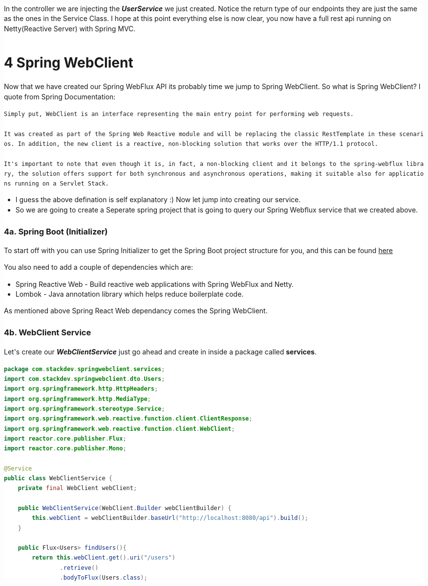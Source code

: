 ```java
```
In the controller we are injecting the ***UserService*** we just created. Notice the return type of our endpoints they are just the same as the ones in the Service Class.
I hope at this point everything else is now clear, you now have a full rest api running on Netty(Reactive Server) with Spring MVC.

# 4 Spring WebClient

Now that we have created our Spring WebFlux API its probably time we jump to Spring WebClient. 
So what is Spring WebClient?
I quote from Spring Documentation:
```txt
Simply put, WebClient is an interface representing the main entry point for performing web requests.

It was created as part of the Spring Web Reactive module and will be replacing the classic RestTemplate in these scenarios. In addition, the new client is a reactive, non-blocking solution that works over the HTTP/1.1 protocol.

It's important to note that even though it is, in fact, a non-blocking client and it belongs to the spring-webflux library, the solution offers support for both synchronous and asynchronous operations, making it suitable also for applications running on a Servlet Stack.
```
* I guess the above defination is self explanatory :) Now let jump into creating our service.
* So we are going to create a Seperate spring project that is going to query our Spring Webflux service that we created above.

### 4a. Spring Boot  (Initializer)
To start off with you can use Spring Initializer  to get the Spring Boot project structure for you, and this can be found [here](https://start.spring.io/)

You also need to add a couple of dependencies which are:
* Spring Reactive Web - Build reactive web applications with Spring WebFlux and Netty.
* Lombok - Java annotation library which helps reduce boilerplate code.

As mentioned above Spring React Web dependancy comes the Spring WebClient.

### 4b. WebClient Service
Let's create our ***WebClientService*** just go ahead and create in inside a package called **services**.
```java
package com.stackdev.springwebclient.services;
import com.stackdev.springwebclient.dto.Users;
import org.springframework.http.HttpHeaders;
import org.springframework.http.MediaType;
import org.springframework.stereotype.Service;
import org.springframework.web.reactive.function.client.ClientResponse;
import org.springframework.web.reactive.function.client.WebClient;
import reactor.core.publisher.Flux;
import reactor.core.publisher.Mono;

@Service
public class WebClientService {
    private final WebClient webClient;

    public WebClientService(WebClient.Builder webClientBuilder) {
        this.webClient = webClientBuilder.baseUrl("http://localhost:8080/api").build();
    }

    public Flux<Users> findUsers(){
        return this.webClient.get().uri("/users")
                .retrieve()
                .bodyToFlux(Users.class);
```